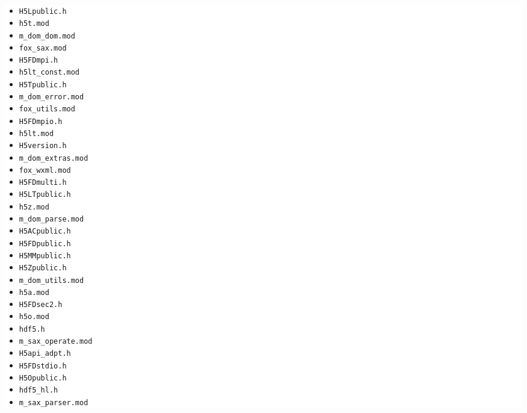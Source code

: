 - `H5Lpublic.h`
- `h5t.mod`
- `m_dom_dom.mod`
- `fox_sax.mod`
- `H5FDmpi.h`
- `h5lt_const.mod`
- `H5Tpublic.h`
- `m_dom_error.mod`
- `fox_utils.mod`
- `H5FDmpio.h`
- `h5lt.mod`
- `H5version.h`
- `m_dom_extras.mod`
- `fox_wxml.mod`
- `H5FDmulti.h`
- `H5LTpublic.h`
- `h5z.mod`
- `m_dom_parse.mod`
- `H5ACpublic.h`
- `H5FDpublic.h`
- `H5MMpublic.h`
- `H5Zpublic.h`
- `m_dom_utils.mod`
- `h5a.mod`
- `H5FDsec2.h`
- `h5o.mod`
- `hdf5.h`
- `m_sax_operate.mod`
- `H5api_adpt.h`
- `H5FDstdio.h`
- `H5Opublic.h`
- `hdf5_hl.h`
- `m_sax_parser.mod`